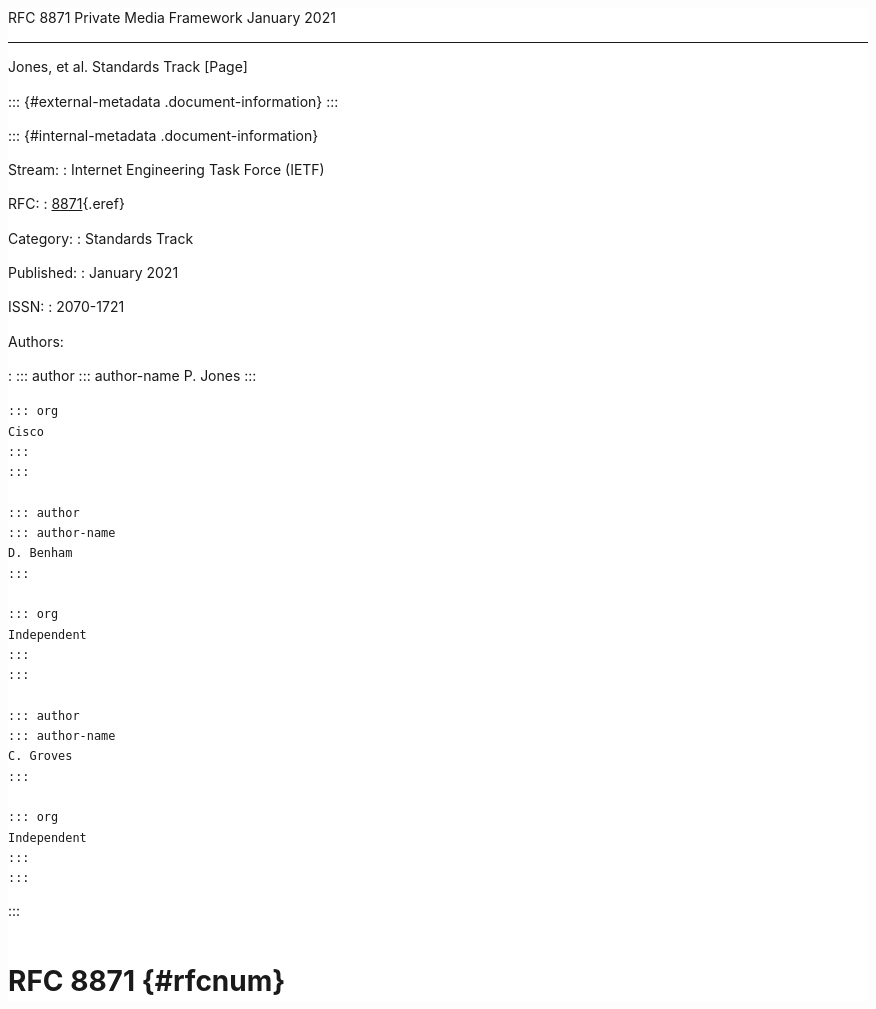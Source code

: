   RFC 8871        Private Media Framework   January 2021
  --------------- ------------------------- --------------
  Jones, et al.   Standards Track           \[Page\]

::: {#external-metadata .document-information}
:::

::: {#internal-metadata .document-information}

Stream:
:   Internet Engineering Task Force (IETF)

RFC:
:   [8871](https://www.rfc-editor.org/rfc/rfc8871){.eref}

Category:
:   Standards Track

Published:
:   January 2021

ISSN:
:   2070-1721

Authors:

:   ::: author
    ::: author-name
    P. Jones
    :::

    ::: org
    Cisco
    :::
    :::

    ::: author
    ::: author-name
    D. Benham
    :::

    ::: org
    Independent
    :::
    :::

    ::: author
    ::: author-name
    C. Groves
    :::

    ::: org
    Independent
    :::
    :::
:::

# RFC 8871 {#rfcnum}
